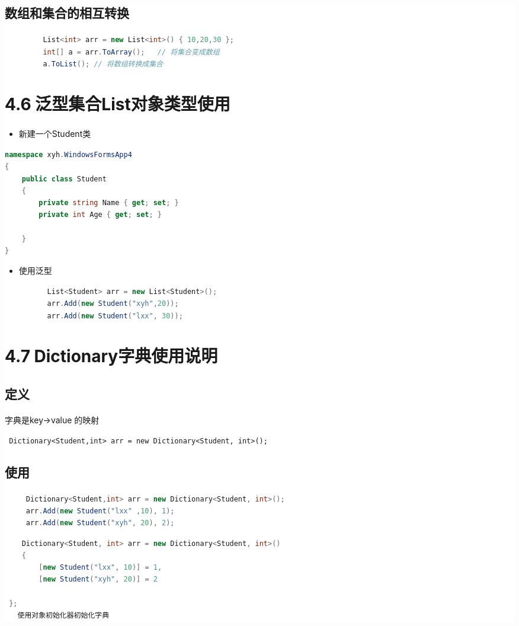 ## 数组和集合的相互转换

```csharp
         List<int> arr = new List<int>() { 10,20,30 };
         int[] a = arr.ToArray();   // 将集合变成数组
         a.ToList(); // 将数组转换成集合
```

# 4.6 泛型集合List对象类型使用

- 新建一个Student类

```csharp
namespace xyh.WindowsFormsApp4
{
    public class Student
    {
        private string Name { get; set; }
        private int Age { get; set; }

    }
}
```

- 使用泛型

```csharp
          List<Student> arr = new List<Student>();
          arr.Add(new Student("xyh",20));
          arr.Add(new Student("lxx", 30));
```

# 4.7 Dictionary字典使用说明

## 定义

字典是key->value 的映射

` Dictionary<Student,int> arr = new Dictionary<Student, int>();`

## 使用

```csharp
     Dictionary<Student,int> arr = new Dictionary<Student, int>();
     arr.Add(new Student("lxx" ,10), 1); 
     arr.Add(new Student("xyh", 20), 2);
```

```csharp
    Dictionary<Student, int> arr = new Dictionary<Student, int>()
    {
        [new Student("lxx", 10)] = 1,
        [new Student("xyh", 20)] = 2

 };
   使用对象初始化器初始化字典
```

